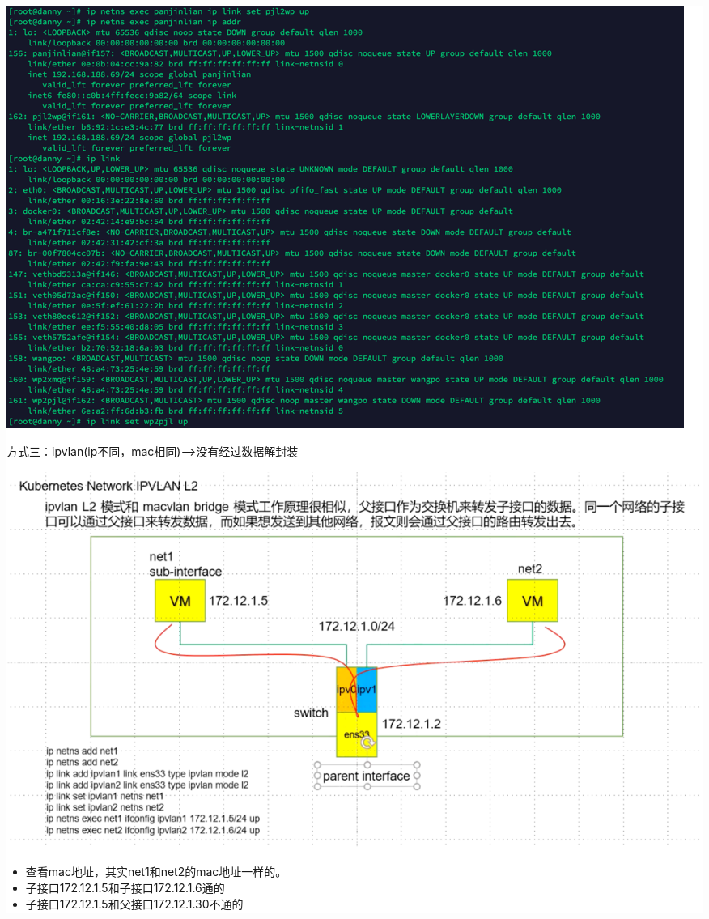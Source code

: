 ![](../img/.08_k8s_network_model_images/pjl2wp_link_up.png)

方式三：ipvlan(ip不同，mac相同)-->没有经过数据解封装

![](../img/.08_k8s_network_model_images/ipvlan.png)
- 查看mac地址，其实net1和net2的mac地址一样的。
- 子接口172.12.1.5和子接口172.12.1.6通的
- 子接口172.12.1.5和父接口172.12.1.30不通的
